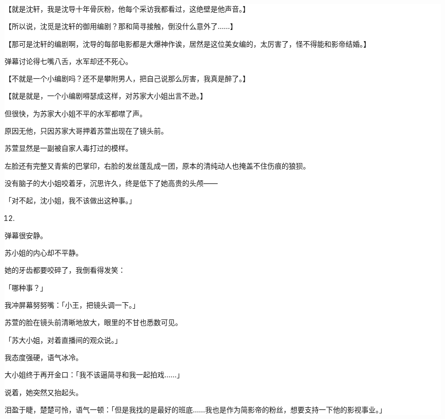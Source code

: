 
【就是沈轩，我是沈导十年骨灰粉，他每个采访我都看过，这绝壁是他声音。】


【所以说，沈觅是沈轩的御用编剧？那和简寻接触，倒没什么意外了……】


【那可是沈轩的编剧啊，沈导的每部电影都是大爆神作诶，居然是这位美女编的，太厉害了，怪不得能和影帝结婚。】


弹幕讨论得七嘴八舌，水军却还不死心。


【不就是一个小编剧吗？还不是攀附男人，把自己说那么厉害，我真是醉了。】


【就是就是，一个小编剧嘚瑟成这样，对苏家大小姐出言不逊。】


但很快，为苏家大小姐不平的水军都噤了声。


原因无他，只因苏家大哥押着苏萱出现在了镜头前。


苏萱显然是一副被自家人毒打过的模样。


左脸还有完整又青紫的巴掌印，右脸的发丝蓬乱成一团，原本的清纯动人也掩盖不住伤痕的狼狈。


没有脑子的大小姐咬着牙，沉思许久，终是低下了她高贵的头颅——


「对不起，沈小姐，我不该做出这种事。」


12.


弹幕很安静。


苏小姐的内心却不平静。


她的牙齿都要咬碎了，我倒看得发笑：


「哪种事？」


我冲屏幕努努嘴：「小王，把镜头调一下。」


苏萱的脸在镜头前清晰地放大，眼里的不甘也悉数可见。


「苏大小姐，对着直播间的观众说。」


我态度强硬，语气冰冷。


大小姐终于再开金口：「我不该逼简寻和我一起拍戏……」


说着，她突然又抬起头。


泪盈于睫，楚楚可怜，语气一顿：「但是我找的是最好的班底……我也是作为简影帝的粉丝，想要支持一下他的影视事业。」

